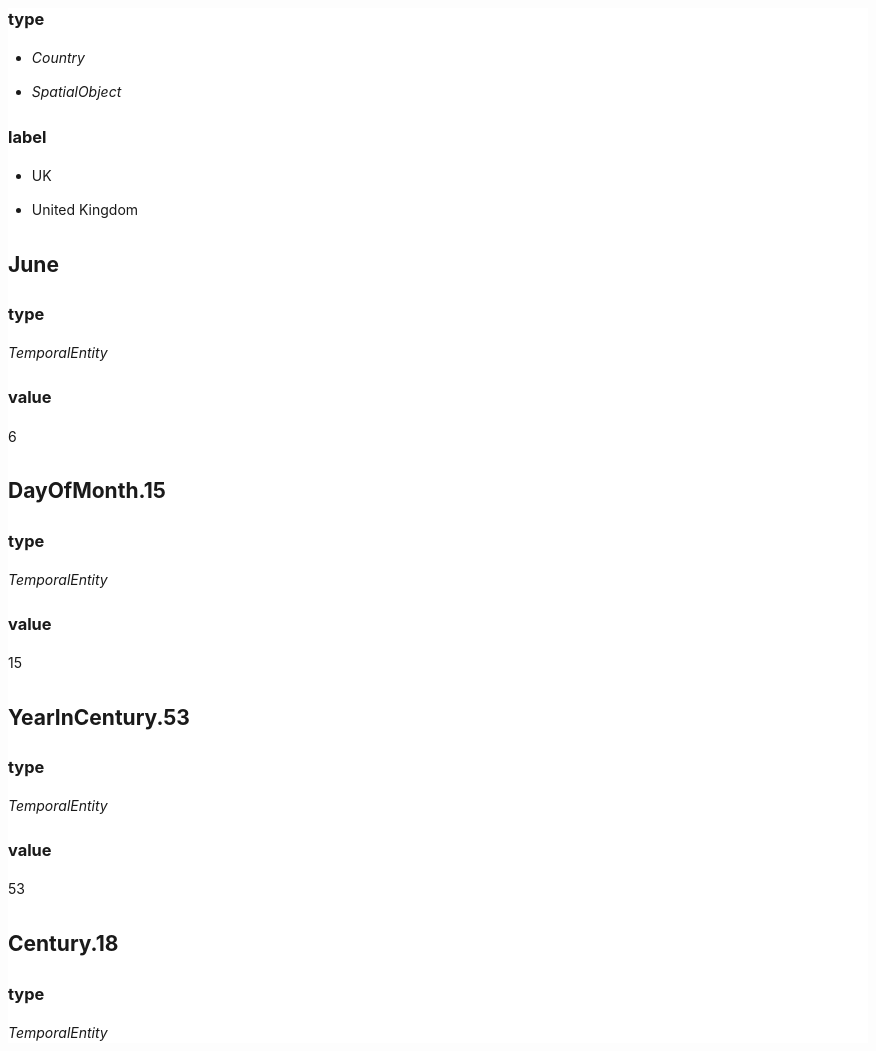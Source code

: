 ### type

 - *Country*

 - *SpatialObject*

### label

 - UK

 - United Kingdom

## June

### type


*TemporalEntity*

### value


6

## DayOfMonth.15

### type


*TemporalEntity*

### value


15

## YearInCentury.53

### type


*TemporalEntity*

### value


53

## Century.18

### type


*TemporalEntity*

